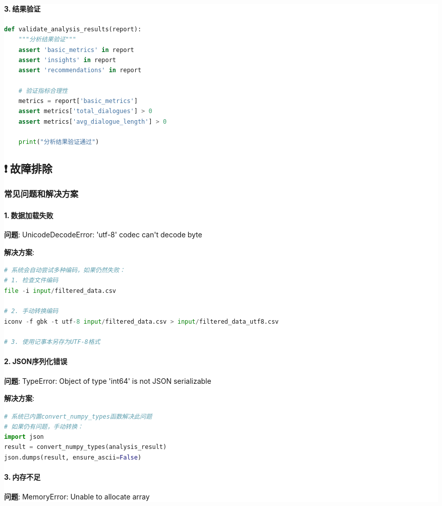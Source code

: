 #### 3. 结果验证

```python
def validate_analysis_results(report):
    """分析结果验证"""
    assert 'basic_metrics' in report
    assert 'insights' in report
    assert 'recommendations' in report
    
    # 验证指标合理性
    metrics = report['basic_metrics']
    assert metrics['total_dialogues'] > 0
    assert metrics['avg_dialogue_length'] > 0
    
    print("分析结果验证通过")
```

## ❗ 故障排除

### 常见问题和解决方案

#### 1. 数据加载失败

**问题**: UnicodeDecodeError: 'utf-8' codec can't decode byte

**解决方案**:
```python
# 系统会自动尝试多种编码，如果仍然失败：
# 1. 检查文件编码
file -i input/filtered_data.csv

# 2. 手动转换编码
iconv -f gbk -t utf-8 input/filtered_data.csv > input/filtered_data_utf8.csv

# 3. 使用记事本另存为UTF-8格式
```

#### 2. JSON序列化错误

**问题**: TypeError: Object of type 'int64' is not JSON serializable

**解决方案**:
```python
# 系统已内置convert_numpy_types函数解决此问题
# 如果仍有问题，手动转换：
import json
result = convert_numpy_types(analysis_result)
json.dumps(result, ensure_ascii=False)
```

#### 3. 内存不足

**问题**: MemoryError: Unable to allocate array
